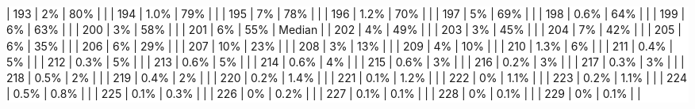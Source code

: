 | 193 | 2% | 80% |  |
| 194 | 1.0% | 79% |  |
| 195 | 7% | 78% |  |
| 196 | 1.2% | 70% |  |
| 197 | 5% | 69% |  |
| 198 | 0.6% | 64% |  |
| 199 | 6% | 63% |  |
| 200 | 3% | 58% |  |
| 201 | 6% | 55% | Median |
| 202 | 4% | 49% |  |
| 203 | 3% | 45% |  |
| 204 | 7% | 42% |  |
| 205 | 6% | 35% |  |
| 206 | 6% | 29% |  |
| 207 | 10% | 23% |  |
| 208 | 3% | 13% |  |
| 209 | 4% | 10% |  |
| 210 | 1.3% | 6% |  |
| 211 | 0.4% | 5% |  |
| 212 | 0.3% | 5% |  |
| 213 | 0.6% | 5% |  |
| 214 | 0.6% | 4% |  |
| 215 | 0.6% | 3% |  |
| 216 | 0.2% | 3% |  |
| 217 | 0.3% | 3% |  |
| 218 | 0.5% | 2% |  |
| 219 | 0.4% | 2% |  |
| 220 | 0.2% | 1.4% |  |
| 221 | 0.1% | 1.2% |  |
| 222 | 0% | 1.1% |  |
| 223 | 0.2% | 1.1% |  |
| 224 | 0.5% | 0.8% |  |
| 225 | 0.1% | 0.3% |  |
| 226 | 0% | 0.2% |  |
| 227 | 0.1% | 0.1% |  |
| 228 | 0% | 0.1% |  |
| 229 | 0% | 0.1% |  |